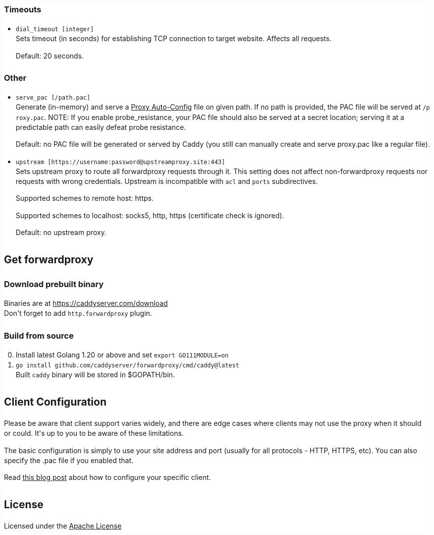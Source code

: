 ### Timeouts

- `dial_timeout [integer]`  
  Sets timeout (in seconds) for establishing TCP connection to target website. Affects all requests.

  Default: 20 seconds.

### Other

- `serve_pac [/path.pac]`  
  Generate (in-memory) and serve a [Proxy Auto-Config](https://en.wikipedia.org/wiki/Proxy_auto-config) file on given path. If no path is provided, the PAC file will be served at `/proxy.pac`. NOTE: If you enable probe_resistance, your PAC file should also be served at a secret location; serving it at a predictable path can easily defeat probe resistance.

  Default: no PAC file will be generated or served by Caddy (you still can manually create and serve proxy.pac like a regular file).
- `upstream [https://username:password@upstreamproxy.site:443]`  
  Sets upstream proxy to route all forwardproxy requests through it.
  This setting does not affect non-forwardproxy requests nor requests with wrong credentials.
  Upstream is incompatible with `acl` and `ports` subdirectives.

  Supported schemes to remote host: https.

  Supported schemes to localhost: socks5, http, https (certificate check is ignored).

  Default: no upstream proxy.

## Get forwardproxy
### Download prebuilt binary
Binaries are at https://caddyserver.com/download  
Don't forget to add `http.forwardproxy` plugin.

### Build from source

0. Install latest Golang 1.20 or above and set `export GO111MODULE=on`
1. `go install github.com/caddyserver/forwardproxy/cmd/caddy@latest`  
   Built `caddy` binary will be stored in $GOPATH/bin.  

## Client Configuration

Please be aware that client support varies widely, and there are edge cases where clients may not use the proxy when it should or could. It's up to you to be aware of these limitations.

The basic configuration is simply to use your site address and port (usually for all protocols - HTTP, HTTPS, etc). You can also specify the .pac file if you enabled that.

Read [this blog post](https://sfrolov.io/2017/08/secure-web-proxy-client-en) about how to configure your specific client.

## License

Licensed under the [Apache License](LICENSE)
